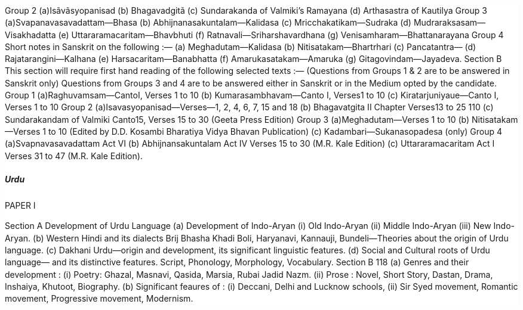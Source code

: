 Group 2 (a)Isãvãsyopanisad
(b) Bhagavadgitã
(c) Sundarakanda of Valmiki’s
Ramayana
(d) Arthasastra of Kautilya
Group 3 (a)Svapanavasavadattam—Bhasa
(b) Abhijnanasakuntalam—Kalidasa
(c) Mricchakatikam—Sudraka
(d) Mudraraksasam—Visakhadatta
(e) Uttararamacaritam—Bhavbhuti
(f) Ratnavali—Sriharshavardhana
(g) Venisamharam—Bhattanarayana
Group 4 Short notes in Sanskrit on the following :—
(a) Meghadutam—Kalidasa
(b) Nitisatakam—Bhartrhari
(c) Pancatantra—
(d) Rajatarangini—Kalhana
(e) Harsacaritam—Banabhatta
(f) Amarukasatakam—Amaruka
(g) Gitagovindam—Jayadeva.
Section B
This section will require first hand reading of the following selected texts :— (Questions from Groups 1 & 2
are to be answered in Sanskrit only) Questions from Groups 3 and 4 are to be answered either in Sanskrit
or in the Medium opted by the candidate.
Group 1 (a)Raghuvamsam—CantoI, Verses 1 to 10
(b) Kumarasambhavam—Canto I, Verses1 to 10
(c) Kiratarjuniyaue—Canto I, Verses 1 to 10
Group 2 (a)Isavasyopanisad—Verses—1, 2, 4, 6, 7, 15 and 18
(b) Bhagavatgita II Chapter Verses13 to 25
110
(c) Sundarakandam of Valmiki Canto15, Verses 15 to 30 (Geeta Press Edition)
Group 3 (a)Meghadutam—Verses 1 to 10
(b) Nitisatakam—Verses 1 to 10 (Edited by D.D. Kosambi Bharatiya Vidya Bhavan
Publication)
(c) Kadambari—Sukanasopadesa (only)
Group 4 (a)Svapnavasavadattam Act VI
(b) Abhijnansakuntalam Act IV Verses 15 to 30 (M.R. Kale Edition)
(c) Uttararamacaritam Act I Verses 31 to 47 (M.R. Kale Edition).

##### Urdu

PAPER I

Section A
Development of Urdu Language
(a) Development of Indo-Aryan
(i) Old Indo-Aryan
(ii) Middle Indo-Aryan
(iii) New Indo-Aryan.
(b) Western Hindi and its dialects Brij Bhasha Khadi Boli, Haryanavi, Kannauji, Bundeli—Theories
about the origin of Urdu language.
(c) Dakhani Urdu—origin and development, its significant linguistic features.
(d) Social and Cultural roots of Urdu language— and its distinctive features.
Script, Phonology, Morphology, Vocabulary.
Section B
118
(a) Genres and their development :
(i) Poetry: Ghazal, Masnavi, Qasida, Marsia, Rubai Jadid Nazm.
(ii) Prose : Novel, Short Story, Dastan, Drama, Inshaiya, Khutoot, Biography.
(b) Significant feaures of : (i) Deccani, Delhi and Lucknow schools, (ii) Sir Syed movement, Romantic
movement, Progressive movement, Modernism.